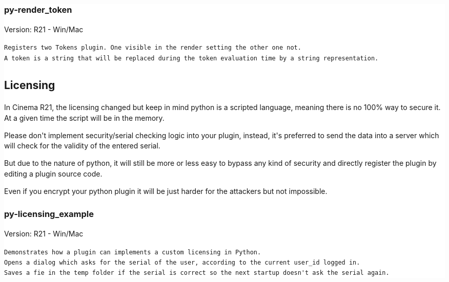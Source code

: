 ### py-render_token
Version: R21 - Win/Mac

    Registers two Tokens plugin. One visible in the render setting the other one not.
    A token is a string that will be replaced during the token evaluation time by a string representation.
    
## Licensing
In Cinema R21, the licensing changed but keep in mind python is a scripted language, meaning there is no 100% way to secure it.
At a given time the script will be in the memory.

Please don't implement security/serial checking logic into your plugin, instead, it's preferred to send
the data into a server which will check for the validity of the entered serial.

But due to the nature of python, it will still be more or less easy to bypass any kind of security
and directly register the plugin by editing a plugin source code.

Even if you encrypt your python plugin it will be just harder for the attackers but not impossible.

### py-licensing_example
Version: R21 - Win/Mac

    Demonstrates how a plugin can implements a custom licensing in Python.
    Opens a dialog which asks for the serial of the user, according to the current user_id logged in.
    Saves a fie in the temp folder if the serial is correct so the next startup doesn't ask the serial again.